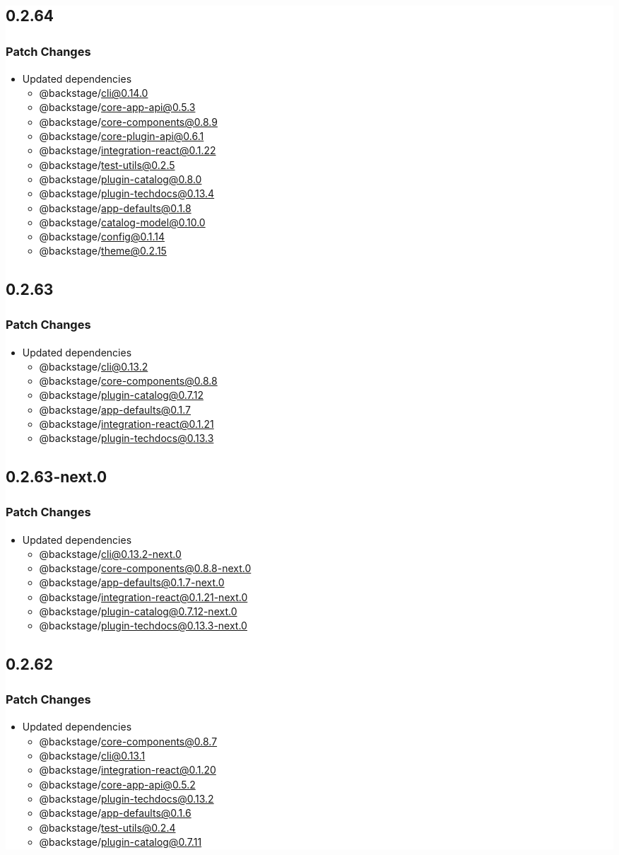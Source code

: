 ## 0.2.64

### Patch Changes

- Updated dependencies
  - @backstage/cli@0.14.0
  - @backstage/core-app-api@0.5.3
  - @backstage/core-components@0.8.9
  - @backstage/core-plugin-api@0.6.1
  - @backstage/integration-react@0.1.22
  - @backstage/test-utils@0.2.5
  - @backstage/plugin-catalog@0.8.0
  - @backstage/plugin-techdocs@0.13.4
  - @backstage/app-defaults@0.1.8
  - @backstage/catalog-model@0.10.0
  - @backstage/config@0.1.14
  - @backstage/theme@0.2.15

## 0.2.63

### Patch Changes

- Updated dependencies
  - @backstage/cli@0.13.2
  - @backstage/core-components@0.8.8
  - @backstage/plugin-catalog@0.7.12
  - @backstage/app-defaults@0.1.7
  - @backstage/integration-react@0.1.21
  - @backstage/plugin-techdocs@0.13.3

## 0.2.63-next.0

### Patch Changes

- Updated dependencies
  - @backstage/cli@0.13.2-next.0
  - @backstage/core-components@0.8.8-next.0
  - @backstage/app-defaults@0.1.7-next.0
  - @backstage/integration-react@0.1.21-next.0
  - @backstage/plugin-catalog@0.7.12-next.0
  - @backstage/plugin-techdocs@0.13.3-next.0

## 0.2.62

### Patch Changes

- Updated dependencies
  - @backstage/core-components@0.8.7
  - @backstage/cli@0.13.1
  - @backstage/integration-react@0.1.20
  - @backstage/core-app-api@0.5.2
  - @backstage/plugin-techdocs@0.13.2
  - @backstage/app-defaults@0.1.6
  - @backstage/test-utils@0.2.4
  - @backstage/plugin-catalog@0.7.11
